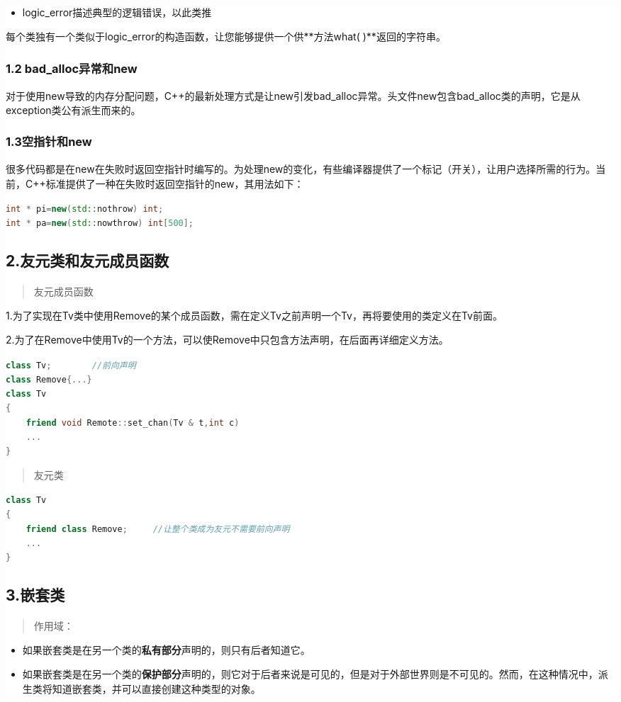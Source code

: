 - logic_error描述典型的逻辑错误，以此类推

每个类独有一个类似于logic_error的构造函数，让您能够提供一个供**方法what( )**返回的字符串。



### 1.2 bad_alloc异常和new

对于使用new导致的内存分配问题，C++的最新处理方式是让new引发bad_alloc异常。头文件new包含bad_alloc类的声明，它是从exception类公有派生而来的。



### 1.3空指针和new

很多代码都是在new在失败时返回空指针时编写的。为处理new的变化，有些编译器提供了一个标记（开关），让用户选择所需的行为。当前，C++标准提供了一种在失败时返回空指针的new，其用法如下：

```c++
int * pi=new(std::nothrow) int;
int * pa=new(std::nowthrow) int[500];
```



## 2.友元类和友元成员函数

> 友元成员函数

1.为了实现在Tv类中使用Remove的某个成员函数，需在定义Tv之前声明一个Tv，再将要使用的类定义在Tv前面。

2.为了在Remove中使用Tv的一个方法，可以使Remove中只包含方法声明，在后面再详细定义方法。

```c++
class Tv;        //前向声明
class Remove{...}
class Tv
{
	friend void Remote::set_chan(Tv & t,int c)
	...
}
```

> 友元类

```c++
class Tv
{
	friend class Remove;     //让整个类成为友元不需要前向声明
	...
}
```



## 3.嵌套类

> 作用域：

- 如果嵌套类是在另一个类的**私有部分**声明的，则只有后者知道它。

- 如果嵌套类是在另一个类的**保护部分**声明的，则它对于后者来说是可见的，但是对于外部世界则是不可见的。然而，在这种情况中，派生类将知道嵌套类，并可以直接创建这种类型的对象。
